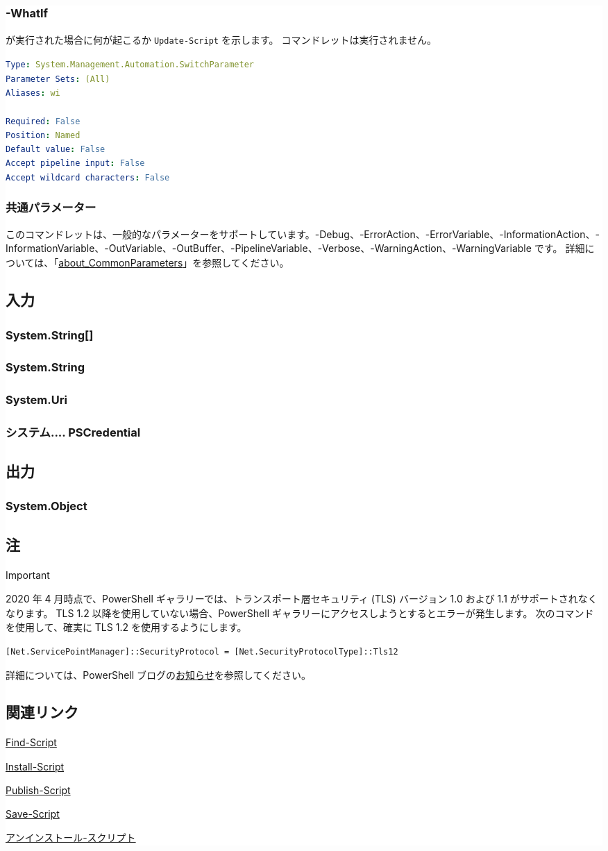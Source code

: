 ### -WhatIf

が実行された場合に何が起こるか `Update-Script` を示します。 コマンドレットは実行されません。

```yaml
Type: System.Management.Automation.SwitchParameter
Parameter Sets: (All)
Aliases: wi

Required: False
Position: Named
Default value: False
Accept pipeline input: False
Accept wildcard characters: False
```

### 共通パラメーター

このコマンドレットは、一般的なパラメーターをサポートしています。-Debug、-ErrorAction、-ErrorVariable、-InformationAction、-InformationVariable、-OutVariable、-OutBuffer、-PipelineVariable、-Verbose、-WarningAction、-WarningVariable です。 詳細については、「[about_CommonParameters](https://go.microsoft.com/fwlink/?LinkID=113216)」を参照してください。

## 入力

### System.String[]

### System.String

### System.Uri

### システム.... PSCredential

## 出力

### System.Object

## 注

> [!IMPORTANT]
> 2020 年 4 月時点で、PowerShell ギャラリーでは、トランスポート層セキュリティ (TLS) バージョン 1.0 および 1.1 がサポートされなくなります。 TLS 1.2 以降を使用していない場合、PowerShell ギャラリーにアクセスしようとするとエラーが発生します。 次のコマンドを使用して、確実に TLS 1.2 を使用するようにします。
>
> `[Net.ServicePointManager]::SecurityProtocol = [Net.SecurityProtocolType]::Tls12`
>
> 詳細については、PowerShell ブログの[お知らせ](https://devblogs.microsoft.com/powershell/powershell-gallery-tls-support/)を参照してください。

## 関連リンク

[Find-Script](Find-Script.md)

[Install-Script](Install-Script.md)

[Publish-Script](Publish-Script.md)

[Save-Script](Save-Script.md)

[アンインストール-スクリプト](Uninstall-Script.md)
